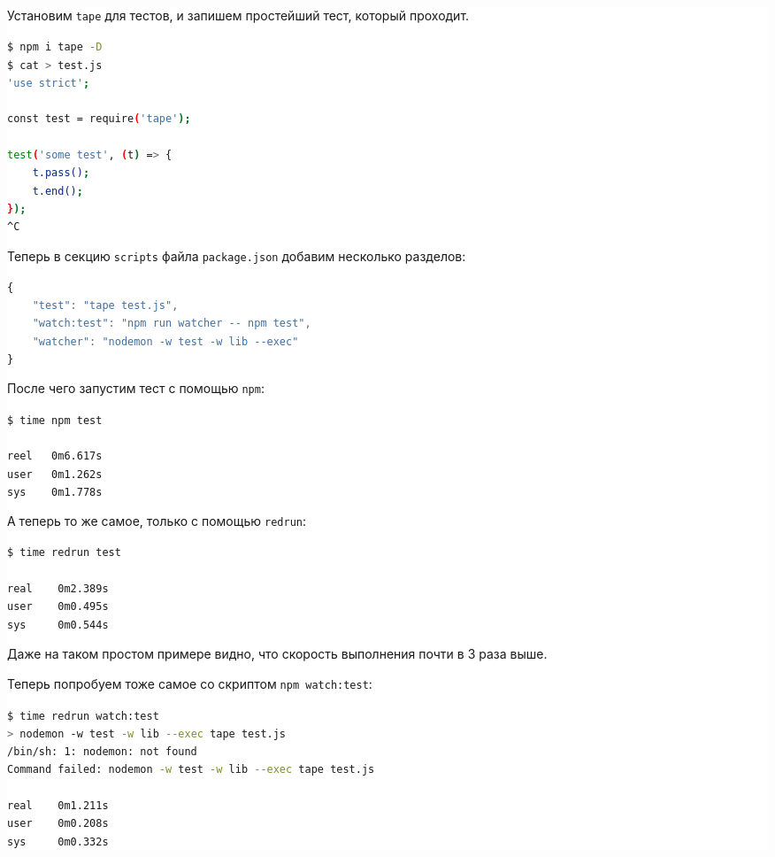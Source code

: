Установим `tape` для тестов, и запишем простейший тест, который проходит.

```sh
$ npm i tape -D
$ cat > test.js
'use strict';

const test = require('tape');

test('some test', (t) => {
    t.pass();
    t.end();
});
^C
```

Теперь в секцию `scripts` файла `package.json` добавим несколько разделов:

```js
{
    "test": "tape test.js",
    "watch:test": "npm run watcher -- npm test",
    "watcher": "nodemon -w test -w lib --exec"
}
```

После чего запустим тест с помощью `npm`:

```sh
$ time npm test

reel   0m6.617s
user   0m1.262s
sys    0m1.778s
```

А теперь то же самое, только с помощью `redrun`:

```sh
$ time redrun test

real    0m2.389s
user    0m0.495s
sys     0m0.544s
```

Даже на таком простом примере видно, что скорость выполнения почти в 3 раза выше.

Теперь попробуем тоже самое со скриптом `npm watch:test`:

```sh
$ time redrun watch:test
> nodemon -w test -w lib --exec tape test.js
/bin/sh: 1: nodemon: not found
Command failed: nodemon -w test -w lib --exec tape test.js

real    0m1.211s
user    0m0.208s
sys     0m0.332s
```
